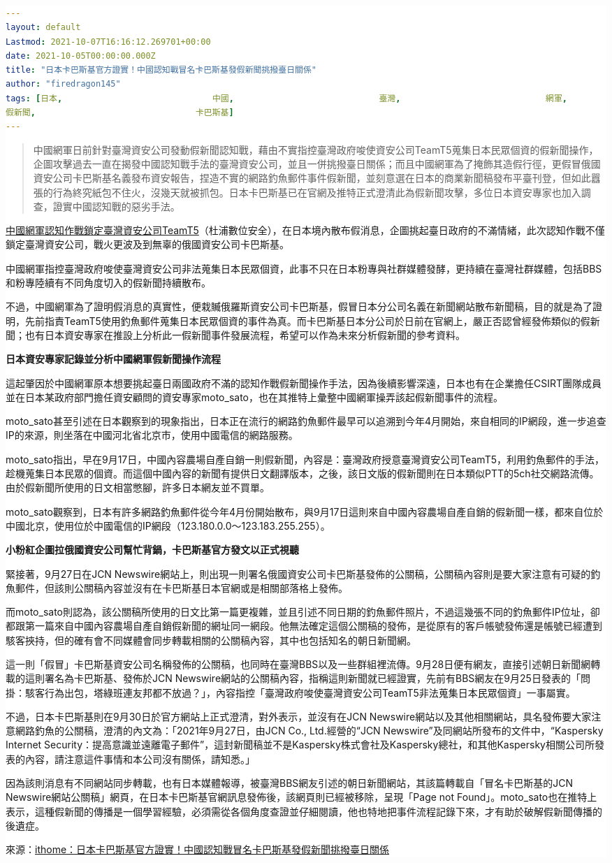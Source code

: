 ```yaml
---
layout: default
Lastmod: 2021-10-07T16:16:12.269701+00:00
date: 2021-10-05T00:00:00.000Z
title: "日本卡巴斯基官方證實！中國認知戰冒名卡巴斯基發假新聞挑撥臺日關係"
author: "firedragon145"
tags: [日本,								中國,								臺灣,								網軍,								假新聞,								卡巴斯基]
---
```


> 中國網軍日前針對臺灣資安公司發動假新聞認知戰，藉由不實指控臺灣政府唆使資安公司TeamT5蒐集日本民眾個資的假新聞操作，企圖攻擊過去一直在揭發中國認知戰手法的臺灣資安公司，並且一併挑撥臺日關係；而且中國網軍為了掩飾其造假行徑，更假冒俄國資安公司卡巴斯基名義發布資安報告，捏造不實的網路釣魚郵件事件假新聞，並刻意選在日本的商業新聞稿發布平臺刊登，但如此囂張的行為終究紙包不住火，沒幾天就被抓包。日本卡巴斯基已在官網及推特正式澄清此為假新聞攻擊，多位日本資安專家也加入調查，證實中國認知戰的惡劣手法。

  
  
[中國網軍認知作戰鎖定臺灣資安公司TeamT5]( "https://www.ithome.com.tw/news/146834")（杜浦數位安全），在日本境內散布假消息，企圖挑起臺日政府的不滿情緒，此次認知作戰不僅鎖定臺灣資安公司，戰火更波及到無辜的俄國資安公司卡巴斯基。  
  
中國網軍指控臺灣政府唆使臺灣資安公司非法蒐集日本民眾個資，此事不只在日本粉專與社群媒體發酵，更持續在臺灣社群媒體，包括BBS和粉專陸續有不同角度切入的假新聞持續散布。  
  
不過，中國網軍為了證明假消息的真實性，便栽贓俄羅斯資安公司卡巴斯基，假冒日本分公司名義在新聞網站散布新聞稿，目的就是為了證明，先前指責TeamT5使用釣魚郵件蒐集日本民眾個資的事件為真。而卡巴斯基日本分公司於日前在官網上，嚴正否認曾經發佈類似的假新聞；也有日本資安專家在推設上分析此一假新聞事件發展流程，希望可以作為未來分析假新聞的參考資料。  
  
**日本資安專家記錄並分析中國網軍假新聞操作流程**  
  
這起肇因於中國網軍原本想要挑起臺日兩國政府不滿的認知作戰假新聞操作手法，因為後續影響深遠，日本也有在企業擔任CSIRT團隊成員並在日本某政府部門擔任資安顧問的資安專家moto\_sato，也在其推特上彙整中國網軍操弄該起假新聞事件的流程。  
  
moto\_sato甚至引述在日本觀察到的現象指出，日本正在流行的網路釣魚郵件最早可以追溯到今年4月開始，來自相同的IP網段，進一步追查IP的來源，則坐落在中國河北省北京市，使用中國電信的網路服務。  
  
moto\_sato指出，早在9月17日，中國內容農場自產自銷一則假新聞，內容是：臺灣政府授意臺灣資安公司TeamT5，利用釣魚郵件的手法，趁機蒐集日本民眾的個資。而這個中國內容的新聞有提供日文翻譯版本，之後，該日文版的假新聞則在日本類似PTT的5ch社交網路流傳。由於假新聞所使用的日文相當憋腳，許多日本網友並不買單。  
  
moto\_sato觀察到，日本有許多網路釣魚郵件從今年4月份開始散布，與9月17日這則來自中國內容農場自產自銷的假新聞一樣，都來自位於中國北京，使用位於中國電信的IP網段（123.180.0.0～123.183.255.255）。  
  
**小粉紅企圖拉俄國資安公司幫忙背鍋，卡巴斯基官方發文以正式視聽**  
  
緊接著，9月27日在JCN Newswire網站上，則出現一則署名俄國資安公司卡巴斯基發佈的公關稿，公關稿內容則是要大家注意有可疑的釣魚郵件，但該則公關稿內容並沒有在卡巴斯基日本官網或是相關部落格上發佈。  
  
而moto\_sato則認為，該公關稿所使用的日文比第一篇更複雜，並且引述不同日期的釣魚郵件照片，不過這幾張不同的釣魚郵件IP位址，卻都跟第一篇來自中國內容農場自產自銷假新聞的網址同一網段。他無法確定這個公關稿的發佈，是從原有的客戶帳號發佈還是帳號已經遭到駭客挾持，但的確有會不同媒體會同步轉載相關的公關稿內容，其中也包括知名的朝日新聞網。  
  
這一則「假冒」卡巴斯基資安公司名稱發佈的公關稿，也同時在臺灣BBS以及一些群組裡流傳。9月28日便有網友，直接引述朝日新聞網轉載的這則署名為卡巴斯基、發佈於JCN Newswire網站的公關稿內容，指稱這則新聞就已經證實，先前有BBS網友在9月25日發表的「問掛：駭客行為出包，塔綠班連友邦都不放過？」，內容指控「臺灣政府唆使臺灣資安公司TeamT5非法蒐集日本民眾個資」一事屬實。  
  
不過，日本卡巴斯基則在9月30日於官方網站上正式澄清，對外表示，並沒有在JCN Newswire網站以及其他相關網站，具名發佈要大家注意網路釣魚的公關稿，澄清的內文為：「2021年9月27日，由JCN Co., Ltd.經營的“JCN Newswire”及同網站所發布的文件中，“Kaspersky Internet Security：提高意識並遠離電子郵件”，這封新聞稿並不是Kaspersky株式會社及Kaspersky總社，和其他Kaspersky相關公司所發表的內容，請注意這件事情和本公司沒有關係，請知悉。」  
  
因為該則消息有不同網站同步轉載，也有日本媒體報導，被臺灣BBS網友引述的朝日新聞網站，其該篇轉載自「冒名卡巴斯基的JCN Newswire網站公關稿」網頁，在日本卡巴斯基官網訊息發佈後，該網頁則已經被移除，呈現「Page not Found」。moto\_sato也在推特上表示，這種假新聞的傳播是一個學習經驗，必須需從各個角度查證並仔細閱讀，他也特地把事件流程記錄下來，才有助於破解假新聞傳播的後遺症。  
  
來源：[ithome：日本卡巴斯基官方證實！中國認知戰冒名卡巴斯基發假新聞挑撥臺日關係]( "https://www.ithome.com.tw/news/147058")
